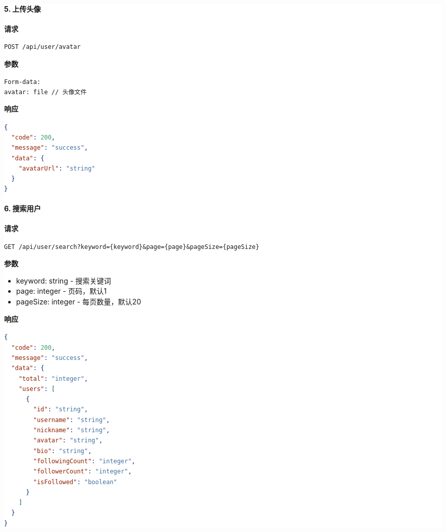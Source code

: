 #### 5. 上传头像

**请求**
```
POST /api/user/avatar
```

**参数**
```
Form-data:
avatar: file // 头像文件
```

**响应**
```json
{
  "code": 200,
  "message": "success",
  "data": {
    "avatarUrl": "string"
  }
}
```

#### 6. 搜索用户

**请求**
```
GET /api/user/search?keyword={keyword}&page={page}&pageSize={pageSize}
```

**参数**
- keyword: string - 搜索关键词
- page: integer - 页码，默认1
- pageSize: integer - 每页数量，默认20

**响应**
```json
{
  "code": 200,
  "message": "success",
  "data": {
    "total": "integer",
    "users": [
      {
        "id": "string",
        "username": "string",
        "nickname": "string",
        "avatar": "string",
        "bio": "string",
        "followingCount": "integer",
        "followerCount": "integer",
        "isFollowed": "boolean"
      }
    ]
  }
}
```
